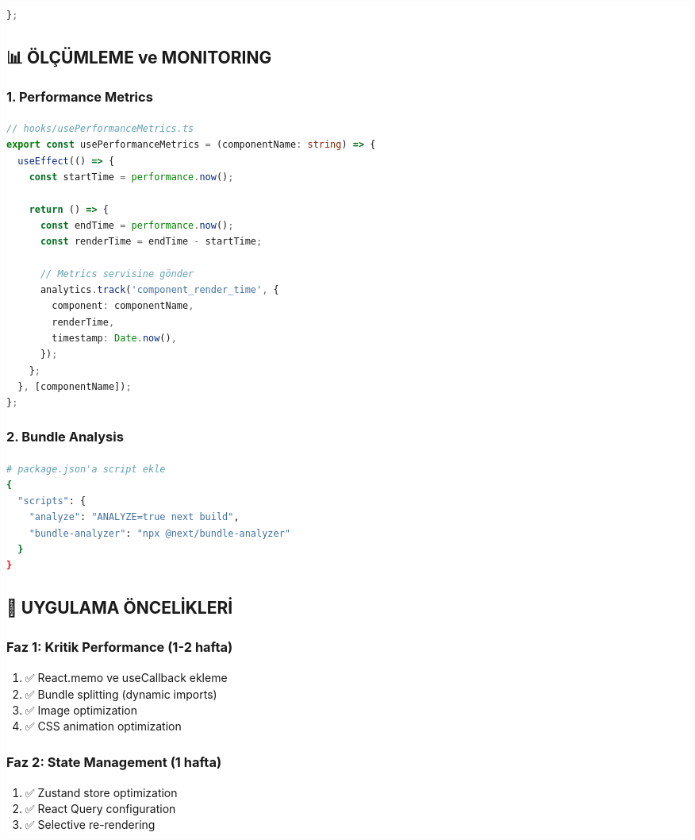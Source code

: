 ```typescript
};
```

## 📊 ÖLÇÜMLEME ve MONITORING

### 1. Performance Metrics
```typescript
// hooks/usePerformanceMetrics.ts
export const usePerformanceMetrics = (componentName: string) => {
  useEffect(() => {
    const startTime = performance.now();
    
    return () => {
      const endTime = performance.now();
      const renderTime = endTime - startTime;
      
      // Metrics servisine gönder
      analytics.track('component_render_time', {
        component: componentName,
        renderTime,
        timestamp: Date.now(),
      });
    };
  }, [componentName]);
};
```

### 2. Bundle Analysis
```bash
# package.json'a script ekle
{
  "scripts": {
    "analyze": "ANALYZE=true next build",
    "bundle-analyzer": "npx @next/bundle-analyzer"
  }
}
```

## 🎯 UYGULAMA ÖNCELİKLERİ

### Faz 1: Kritik Performance (1-2 hafta)
1. ✅ React.memo ve useCallback ekleme
2. ✅ Bundle splitting (dynamic imports)
3. ✅ Image optimization
4. ✅ CSS animation optimization

### Faz 2: State Management (1 hafta)
1. ✅ Zustand store optimization
2. ✅ React Query configuration
3. ✅ Selective re-rendering
